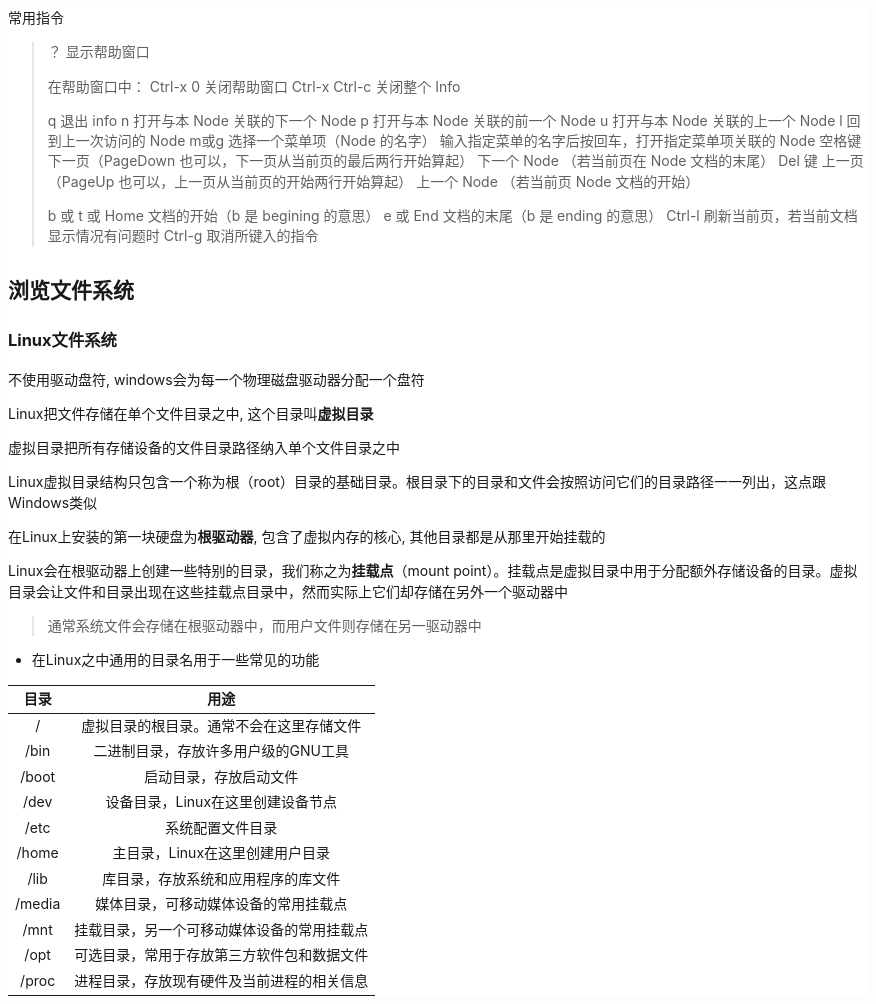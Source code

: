常用指令

> ？     显示帮助窗口
>
> 在帮助窗口中：
> Ctrl-x 0          关闭帮助窗口
> Ctrl-x Ctrl-c    关闭整个 Info
>         
> q      退出 info
> n      打开与本 Node 关联的下一个 Node
> p      打开与本 Node 关联的前一个 Node
> u      打开与本 Node 关联的上一个 Node
> l      回到上一次访问的 Node
> m或g   选择一个菜单项（Node 的名字）
>        输入指定菜单的名字后按回车，打开指定菜单项关联的 Node
> 空格键 下一页（PageDown 也可以，下一页从当前页的最后两行开始算起）
>        下一个 Node （若当前页在 Node 文档的末尾）
> Del 键 上一页（PageUp 也可以，上一页从当前页的开始两行开始算起）
>        上一个 Node （若当前页 Node 文档的开始）
>
> b 或 t 或 Home   文档的开始（b 是 begining 的意思）
> e 或 End         文档的末尾（b 是 ending 的意思）
> Ctrl-l    刷新当前页，若当前文档显示情况有问题时
> Ctrl-g    取消所键入的指令

## 浏览文件系统

### Linux文件系统

不使用驱动盘符, windows会为每一个物理磁盘驱动器分配一个盘符

Linux把文件存储在单个文件目录之中, 这个目录叫**虚拟目录**

虚拟目录把所有存储设备的文件目录路径纳入单个文件目录之中

Linux虚拟目录结构只包含一个称为根（root）目录的基础目录。根目录下的目录和文件会按照访问它们的目录路径一一列出，这点跟Windows类似

在Linux上安装的第一块硬盘为**根驱动器**, 包含了虚拟内存的核心, 其他目录都是从那里开始挂载的

Linux会在根驱动器上创建一些特别的目录，我们称之为**挂载点**（mount point）。挂载点是虚拟目录中用于分配额外存储设备的目录。虚拟目录会让文件和目录出现在这些挂载点目录中，然而实际上它们却存储在另外一个驱动器中

>  通常系统文件会存储在根驱动器中，而用户文件则存储在另一驱动器中

+ 在Linux之中通用的目录名用于一些常见的功能

|  目录  |                           用途                            |
| :----: | :-------------------------------------------------------: |
|   /    |         虚拟目录的根目录。通常不会在这里存储文件          |
|  /bin  |            二进制目录，存放许多用户级的GNU工具            |
| /boot  |                  启动目录，存放启动文件                   |
|  /dev  |             设备目录，Linux在这里创建设备节点             |
|  /etc  |                     系统配置文件目录                      |
| /home  |              主目录，Linux在这里创建用户目录              |
|  /lib  |            库目录，存放系统和应用程序的库文件             |
| /media |           媒体目录，可移动媒体设备的常用挂载点            |
|  /mnt  |        挂载目录，另一个可移动媒体设备的常用挂载点         |
|  /opt  |        可选目录，常用于存放第三方软件包和数据文件         |
| /proc  |        进程目录，存放现有硬件及当前进程的相关信息         |